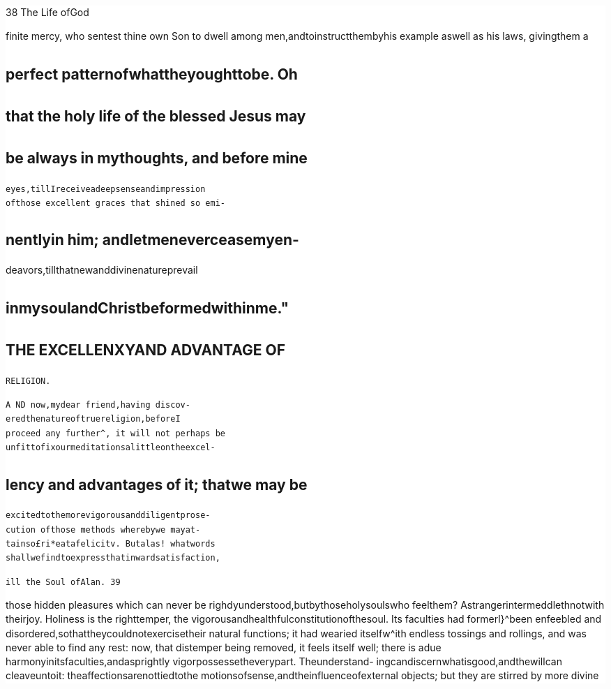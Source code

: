 
38 The Life ofGod

finite mercy, who sentest thine own Son to
dwell among men,andtoinstructthembyhis
example aswell as his laws, givingthem a

## perfect patternofwhattheyoughttobe. Oh

## that the holy life of the blessed Jesus may

## be always in mythoughts, and before mine

```
eyes,tillIreceiveadeepsenseandimpression
ofthose excellent graces that shined so emi-
```
## nentlyin him; andletmeneverceasemyen-

deavors,tillthatnewanddivinenatureprevail

## inmysoulandChristbeformedwithinme."

## THE EXCELLENXYAND ADVANTAGE OF

```
RELIGION.
```
```
A ND now,mydear friend,having discov-
eredthenatureoftruereligion,beforeI
proceed any further^, it will not perhaps be
unfittofixourmeditationsalittleontheexcel-
```
## lency and advantages of it; thatwe may be

```
excitedtothemorevigorousanddiligentprose-
cution ofthose methods wherebywe mayat-
tainso£ri*eatafelicitv. Butalas! whatwords
shallwefindtoexpressthatinwardsatisfaction,
```

```
ill the Soul ofAlan. 39
```
those hidden pleasures which can never be
righdyunderstood,butbythoseholysoulswho
feelthem? Astrangerintermeddlethnotwith
theirjoy. Holiness is the righttemper, the
vigorousandhealthfulconstitutionofthesoul.
Its faculties had formerl}^been enfeebled and
disordered,sothattheycouldnotexercisetheir
natural functions; it had wearied itselfw^ith
endless tossings and rollings, and was never
able to find any rest: now, that distemper
being removed, it feels itself well; there is
adue harmonyinitsfaculties,andasprightly
vigorpossessetheverypart. Theunderstand-
ingcandiscernwhatisgood,andthewillcan
cleaveuntoit: theaffectionsarenottiedtothe
motionsofsense,andtheinfluenceofexternal
objects; but they are stirred by more divine